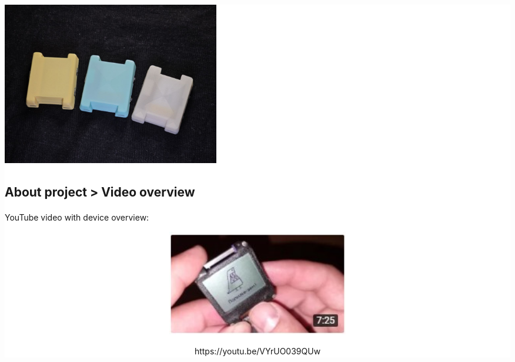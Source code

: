 <img src="Photos/photo_2023-04-19_00-23-33 (3).jpg" height="270"/> 
</p>




## About project > Video overview
YouTube video with device overview: 

[<p align="center"><img alt="DRM Watch v2 Overview" width="300px" src="Photos/youtube-overview.jpg" /> </p>](https://youtu.be/VYrUO039QUw) 
<p align="center">https://youtu.be/VYrUO039QUw </p>

